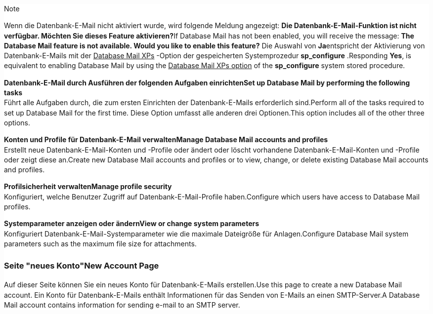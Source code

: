 > [!NOTE]  
>  <span data-ttu-id="2e8ac-127">Wenn die Datenbank-E-Mail nicht aktiviert wurde, wird folgende Meldung angezeigt: **Die Datenbank-E-Mail-Funktion ist nicht verfügbar.  Möchten Sie dieses Feature aktivieren?**</span><span class="sxs-lookup"><span data-stu-id="2e8ac-127">If Database Mail has not been enabled, you will receive the message: **The Database Mail feature is not available.  Would you like to enable this feature?**</span></span> <span data-ttu-id="2e8ac-128">Die Auswahl von **Ja**entspricht der Aktivierung von Datenbank-E-Mails mit der [Database Mail XPs](../../database-engine/configure-windows/database-mail-xps-server-configuration-option.md) -Option der gespeicherten Systemprozedur **sp_configure** .</span><span class="sxs-lookup"><span data-stu-id="2e8ac-128">Responding **Yes**, is equivalent to enabling Database Mail by using the [Database Mail XPs option](../../database-engine/configure-windows/database-mail-xps-server-configuration-option.md) of the **sp_configure** system stored procedure.</span></span>  
  
 <span data-ttu-id="2e8ac-129">**Datenbank-E-Mail durch Ausführen der folgenden Aufgaben einrichten**</span><span class="sxs-lookup"><span data-stu-id="2e8ac-129">**Set up Database Mail by performing the following tasks**</span></span>  
 <span data-ttu-id="2e8ac-130">Führt alle Aufgaben durch, die zum ersten Einrichten der Datenbank-E-Mails erforderlich sind.</span><span class="sxs-lookup"><span data-stu-id="2e8ac-130">Perform all of the tasks required to set up Database Mail for the first time.</span></span> <span data-ttu-id="2e8ac-131">Diese Option umfasst alle anderen drei Optionen.</span><span class="sxs-lookup"><span data-stu-id="2e8ac-131">This option includes all of the other three options.</span></span>  
  
 <span data-ttu-id="2e8ac-132">**Konten und Profile für Datenbank-E-Mail verwalten**</span><span class="sxs-lookup"><span data-stu-id="2e8ac-132">**Manage Database Mail accounts and profiles**</span></span>  
 <span data-ttu-id="2e8ac-133">Erstellt neue Datenbank-E-Mail-Konten und -Profile oder ändert oder löscht vorhandene Datenbank-E-Mail-Konten und -Profile oder zeigt diese an.</span><span class="sxs-lookup"><span data-stu-id="2e8ac-133">Create new Database Mail accounts and profiles or to view, change, or delete existing Database Mail accounts and profiles.</span></span>  
  
 <span data-ttu-id="2e8ac-134">**Profilsicherheit verwalten**</span><span class="sxs-lookup"><span data-stu-id="2e8ac-134">**Manage profile security**</span></span>  
 <span data-ttu-id="2e8ac-135">Konfiguriert, welche Benutzer Zugriff auf Datenbank-E-Mail-Profile haben.</span><span class="sxs-lookup"><span data-stu-id="2e8ac-135">Configure which users have access to Database Mail profiles.</span></span>  
  
 <span data-ttu-id="2e8ac-136">**Systemparameter anzeigen oder ändern**</span><span class="sxs-lookup"><span data-stu-id="2e8ac-136">**View or change system parameters**</span></span>  
 <span data-ttu-id="2e8ac-137">Konfiguriert Datenbank-E-Mail-Systemparameter wie die maximale Dateigröße für Anlagen.</span><span class="sxs-lookup"><span data-stu-id="2e8ac-137">Configure Database Mail system parameters such as the maximum file size for attachments.</span></span>  
  

  
###  <a name="new-account-page"></a><a name="NewAccount"></a><span data-ttu-id="2e8ac-138">Seite "neues Konto"</span><span class="sxs-lookup"><span data-stu-id="2e8ac-138">New Account Page</span></span>  
 <span data-ttu-id="2e8ac-139">Auf dieser Seite können Sie ein neues Konto für Datenbank-E-Mails erstellen.</span><span class="sxs-lookup"><span data-stu-id="2e8ac-139">Use this page to create a new Database Mail account.</span></span> <span data-ttu-id="2e8ac-140">Ein Konto für Datenbank-E-Mails enthält Informationen für das Senden von E-Mails an einen SMTP-Server.</span><span class="sxs-lookup"><span data-stu-id="2e8ac-140">A Database Mail account contains information for sending e-mail to an SMTP server.</span></span>  
  